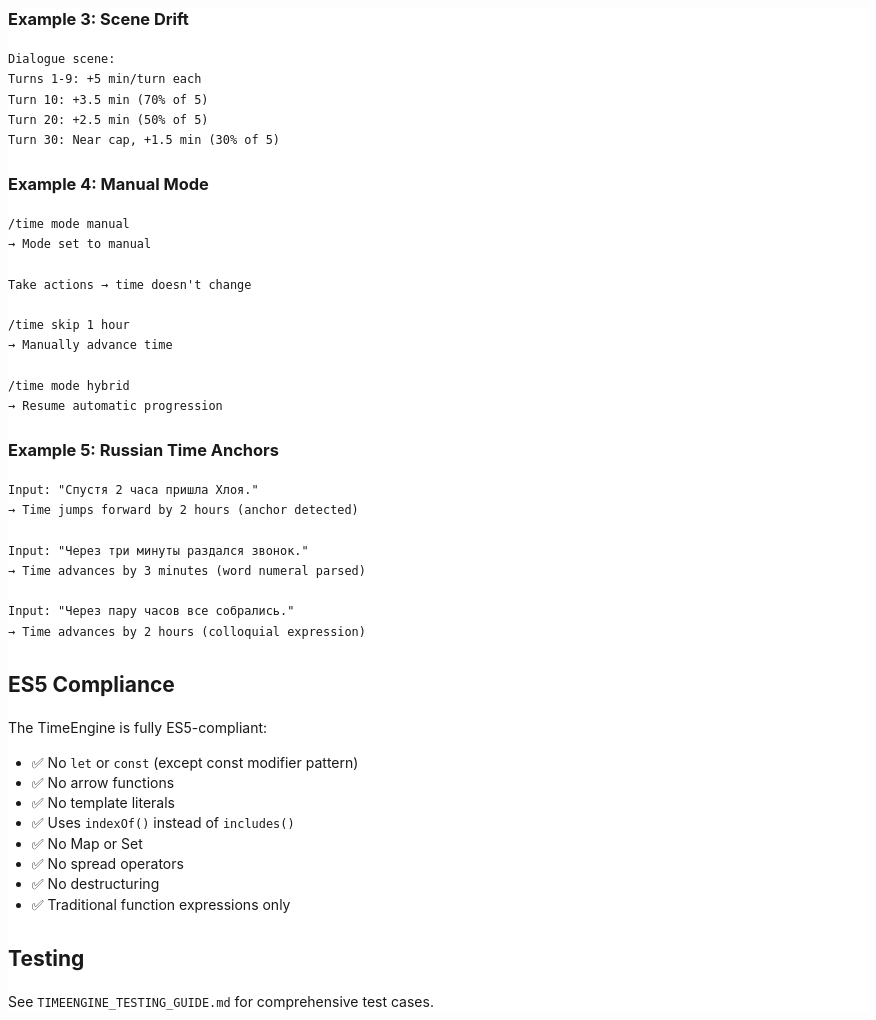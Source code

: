 ### Example 3: Scene Drift
```
Dialogue scene:
Turns 1-9: +5 min/turn each
Turn 10: +3.5 min (70% of 5)
Turn 20: +2.5 min (50% of 5)
Turn 30: Near cap, +1.5 min (30% of 5)
```

### Example 4: Manual Mode
```
/time mode manual
→ Mode set to manual

Take actions → time doesn't change

/time skip 1 hour
→ Manually advance time

/time mode hybrid
→ Resume automatic progression
```

### Example 5: Russian Time Anchors
```
Input: "Спустя 2 часа пришла Хлоя."
→ Time jumps forward by 2 hours (anchor detected)

Input: "Через три минуты раздался звонок."
→ Time advances by 3 minutes (word numeral parsed)

Input: "Через пару часов все собрались."
→ Time advances by 2 hours (colloquial expression)
```

## ES5 Compliance

The TimeEngine is fully ES5-compliant:
- ✅ No `let` or `const` (except const modifier pattern)
- ✅ No arrow functions
- ✅ No template literals
- ✅ Uses `indexOf()` instead of `includes()`
- ✅ No Map or Set
- ✅ No spread operators
- ✅ No destructuring
- ✅ Traditional function expressions only

## Testing

See `TIMEENGINE_TESTING_GUIDE.md` for comprehensive test cases.
